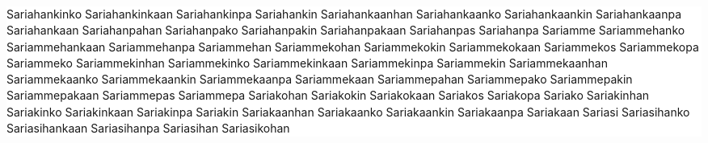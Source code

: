 Sariahankinko
Sariahankinkaan
Sariahankinpa
Sariahankin
Sariahankaanhan
Sariahankaanko
Sariahankaankin
Sariahankaanpa
Sariahankaan
Sariahanpahan
Sariahanpako
Sariahanpakin
Sariahanpakaan
Sariahanpas
Sariahanpa
Sariamme
Sariammehanko
Sariammehankaan
Sariammehanpa
Sariammehan
Sariammekohan
Sariammekokin
Sariammekokaan
Sariammekos
Sariammekopa
Sariammeko
Sariammekinhan
Sariammekinko
Sariammekinkaan
Sariammekinpa
Sariammekin
Sariammekaanhan
Sariammekaanko
Sariammekaankin
Sariammekaanpa
Sariammekaan
Sariammepahan
Sariammepako
Sariammepakin
Sariammepakaan
Sariammepas
Sariammepa
Sariakohan
Sariakokin
Sariakokaan
Sariakos
Sariakopa
Sariako
Sariakinhan
Sariakinko
Sariakinkaan
Sariakinpa
Sariakin
Sariakaanhan
Sariakaanko
Sariakaankin
Sariakaanpa
Sariakaan
Sariasi
Sariasihanko
Sariasihankaan
Sariasihanpa
Sariasihan
Sariasikohan